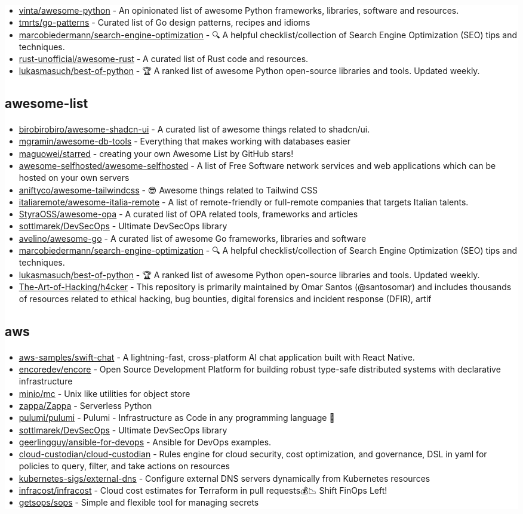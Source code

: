 - [vinta/awesome-python](https://github.com/vinta/awesome-python) - An opinionated list of awesome Python frameworks, libraries, software and resources.
- [tmrts/go-patterns](https://github.com/tmrts/go-patterns) - Curated list of Go design patterns, recipes and idioms
- [marcobiedermann/search-engine-optimization](https://github.com/marcobiedermann/search-engine-optimization) - 🔍 A helpful checklist/collection of Search Engine Optimization (SEO) tips and techniques.
- [rust-unofficial/awesome-rust](https://github.com/rust-unofficial/awesome-rust) - A curated list of Rust code and resources.
- [lukasmasuch/best-of-python](https://github.com/lukasmasuch/best-of-python) - 🏆 A ranked list of awesome Python open-source libraries and tools. Updated weekly.

## awesome-list 

- [birobirobiro/awesome-shadcn-ui](https://github.com/birobirobiro/awesome-shadcn-ui) - A curated list of awesome things related to shadcn/ui.
- [mgramin/awesome-db-tools](https://github.com/mgramin/awesome-db-tools) - Everything that makes working with databases easier
- [maguowei/starred](https://github.com/maguowei/starred) - creating your own Awesome List by GitHub stars!
- [awesome-selfhosted/awesome-selfhosted](https://github.com/awesome-selfhosted/awesome-selfhosted) - A list of Free Software network services and web applications which can be hosted on your own servers
- [aniftyco/awesome-tailwindcss](https://github.com/aniftyco/awesome-tailwindcss) - 😎 Awesome things related to Tailwind CSS
- [italiaremote/awesome-italia-remote](https://github.com/italiaremote/awesome-italia-remote) - A list of remote-friendly or full-remote companies that targets Italian talents.
- [StyraOSS/awesome-opa](https://github.com/StyraOSS/awesome-opa) - A curated list of OPA related tools, frameworks and articles
- [sottlmarek/DevSecOps](https://github.com/sottlmarek/DevSecOps) - Ultimate DevSecOps library
- [avelino/awesome-go](https://github.com/avelino/awesome-go) - A curated list of awesome Go frameworks, libraries and software
- [marcobiedermann/search-engine-optimization](https://github.com/marcobiedermann/search-engine-optimization) - 🔍 A helpful checklist/collection of Search Engine Optimization (SEO) tips and techniques.
- [lukasmasuch/best-of-python](https://github.com/lukasmasuch/best-of-python) - 🏆 A ranked list of awesome Python open-source libraries and tools. Updated weekly.
- [The-Art-of-Hacking/h4cker](https://github.com/The-Art-of-Hacking/h4cker) - This repository is primarily maintained by Omar Santos (@santosomar) and includes thousands of resources related to ethical hacking, bug bounties, digital forensics and incident response (DFIR), artif

## aws 

- [aws-samples/swift-chat](https://github.com/aws-samples/swift-chat) - A lightning-fast, cross-platform AI chat application built with React Native.
- [encoredev/encore](https://github.com/encoredev/encore) - Open Source Development Platform for building robust type-safe distributed systems with declarative infrastructure
- [minio/mc](https://github.com/minio/mc) - Unix like utilities for object store
- [zappa/Zappa](https://github.com/zappa/Zappa) - Serverless Python
- [pulumi/pulumi](https://github.com/pulumi/pulumi) - Pulumi - Infrastructure as Code in any programming language 🚀
- [sottlmarek/DevSecOps](https://github.com/sottlmarek/DevSecOps) - Ultimate DevSecOps library
- [geerlingguy/ansible-for-devops](https://github.com/geerlingguy/ansible-for-devops) - Ansible for DevOps examples.
- [cloud-custodian/cloud-custodian](https://github.com/cloud-custodian/cloud-custodian) - Rules engine for cloud security, cost optimization, and governance, DSL in yaml for policies to query, filter, and take actions on resources
- [kubernetes-sigs/external-dns](https://github.com/kubernetes-sigs/external-dns) - Configure external DNS servers dynamically from Kubernetes resources
- [infracost/infracost](https://github.com/infracost/infracost) - Cloud cost estimates for Terraform in pull requests💰📉 Shift FinOps Left!
- [getsops/sops](https://github.com/getsops/sops) - Simple and flexible tool for managing secrets